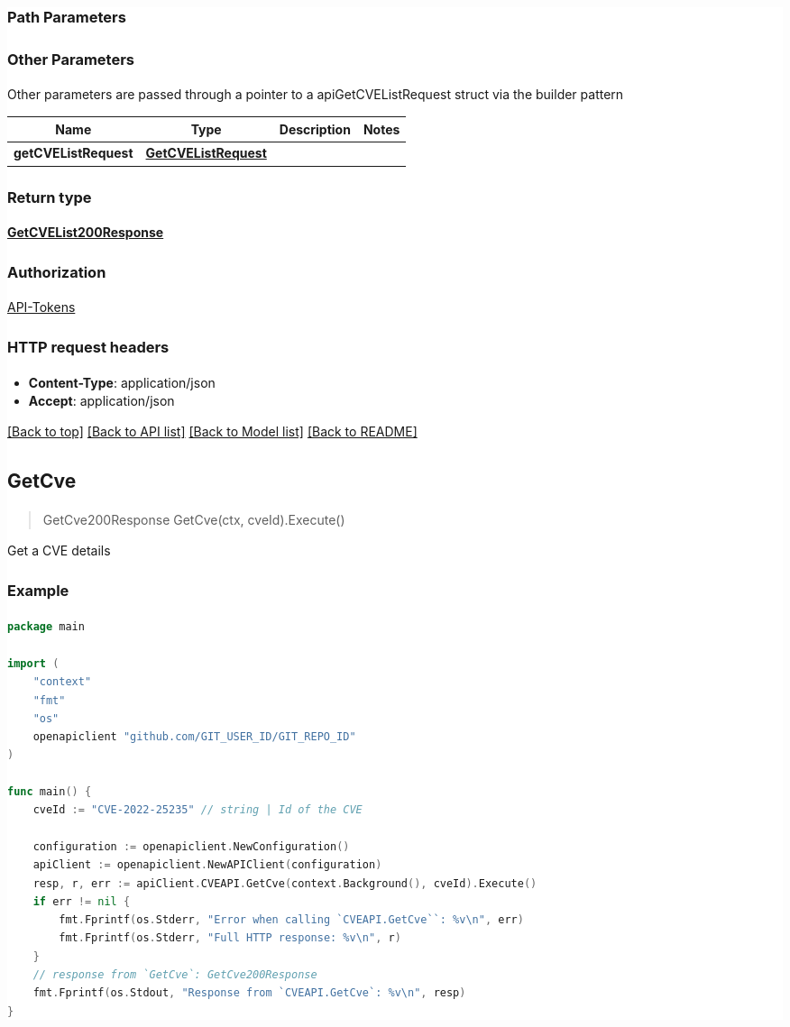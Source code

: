 ### Path Parameters



### Other Parameters

Other parameters are passed through a pointer to a apiGetCVEListRequest struct via the builder pattern


Name | Type | Description  | Notes
------------- | ------------- | ------------- | -------------
 **getCVEListRequest** | [**GetCVEListRequest**](GetCVEListRequest.md) |  | 

### Return type

[**GetCVEList200Response**](GetCVEList200Response.md)

### Authorization

[API-Tokens](../README.md#API-Tokens)

### HTTP request headers

- **Content-Type**: application/json
- **Accept**: application/json

[[Back to top]](#) [[Back to API list]](../README.md#documentation-for-api-endpoints)
[[Back to Model list]](../README.md#documentation-for-models)
[[Back to README]](../README.md)


## GetCve

> GetCve200Response GetCve(ctx, cveId).Execute()

Get a CVE details



### Example

```go
package main

import (
	"context"
	"fmt"
	"os"
	openapiclient "github.com/GIT_USER_ID/GIT_REPO_ID"
)

func main() {
	cveId := "CVE-2022-25235" // string | Id of the CVE

	configuration := openapiclient.NewConfiguration()
	apiClient := openapiclient.NewAPIClient(configuration)
	resp, r, err := apiClient.CVEAPI.GetCve(context.Background(), cveId).Execute()
	if err != nil {
		fmt.Fprintf(os.Stderr, "Error when calling `CVEAPI.GetCve``: %v\n", err)
		fmt.Fprintf(os.Stderr, "Full HTTP response: %v\n", r)
	}
	// response from `GetCve`: GetCve200Response
	fmt.Fprintf(os.Stdout, "Response from `CVEAPI.GetCve`: %v\n", resp)
}
```
